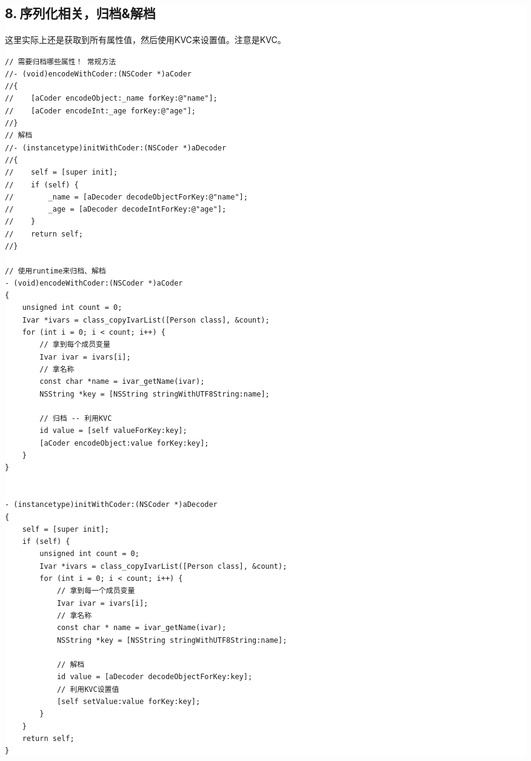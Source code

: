 
## 8. 序列化相关，归档&解档
这里实际上还是获取到所有属性值，然后使用KVC来设置值。注意是KVC。

```
// 需要归档哪些属性！ 常规方法
//- (void)encodeWithCoder:(NSCoder *)aCoder
//{
//    [aCoder encodeObject:_name forKey:@"name"];
//    [aCoder encodeInt:_age forKey:@"age"];
//}
// 解档
//- (instancetype)initWithCoder:(NSCoder *)aDecoder
//{
//    self = [super init];
//    if (self) {
//        _name = [aDecoder decodeObjectForKey:@"name"];
//        _age = [aDecoder decodeIntForKey:@"age"];
//    }
//    return self;
//}

// 使用runtime来归档、解档
- (void)encodeWithCoder:(NSCoder *)aCoder
{
    unsigned int count = 0;
    Ivar *ivars = class_copyIvarList([Person class], &count);
    for (int i = 0; i < count; i++) {
        // 拿到每个成员变量
        Ivar ivar = ivars[i];
        // 拿名称
        const char *name = ivar_getName(ivar);
        NSString *key = [NSString stringWithUTF8String:name];
        
        // 归档 -- 利用KVC
        id value = [self valueForKey:key];
        [aCoder encodeObject:value forKey:key];
    }
}


- (instancetype)initWithCoder:(NSCoder *)aDecoder
{
    self = [super init];
    if (self) {
        unsigned int count = 0;
        Ivar *ivars = class_copyIvarList([Person class], &count);
        for (int i = 0; i < count; i++) {
            // 拿到每一个成员变量
            Ivar ivar = ivars[i];
            // 拿名称
            const char * name = ivar_getName(ivar);
            NSString *key = [NSString stringWithUTF8String:name];
            
            // 解档
            id value = [aDecoder decodeObjectForKey:key];
            // 利用KVC设置值
            [self setValue:value forKey:key];
        }
    }
    return self;
}
```
